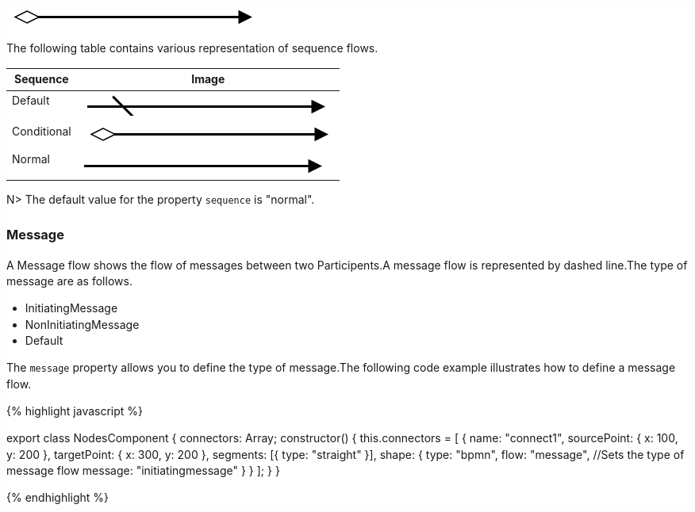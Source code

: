 ![](/angular-2/Diagram/Shapes_images/Shapes_img135.png)

The following table contains various representation of sequence flows.

| Sequence | Image |
|---|---|
| Default | ![](/angular-2/Diagram/Shapes_images/Shapes_img136.png) |
| Conditional | ![](/angular-2/Diagram/Shapes_images/Shapes_img135.png) |
| Normal | ![](/angular-2/Diagram/Shapes_images/Shapes_img137.png) |

N> The default value for the property `sequence` is "normal".

### Message

A Message flow shows the flow of messages between two Participents.A message flow is represented by dashed line.The type of message are as follows.

* InitiatingMessage
* NonInitiatingMessage
* Default

The `message` property allows you to define the type of message.The following code example illustrates how to define a message flow.

{% highlight javascript %}

export class NodesComponent {
    connectors: Array<any>;
    constructor() {
        this.connectors = [
            {
                name: "connect1",
                sourcePoint: {
                    x: 100,
                    y: 200
                },
                targetPoint: {
                    x: 300,
                    y: 200
                },
                segments: [{
                    type: "straight"
                }],
                shape: {
                    type: "bpmn",
                    flow: "message",
                    //Sets the type of message flow
                    message: "initiatingmessage"
                }
            }
        ];
    }
}

{% endhighlight %}
